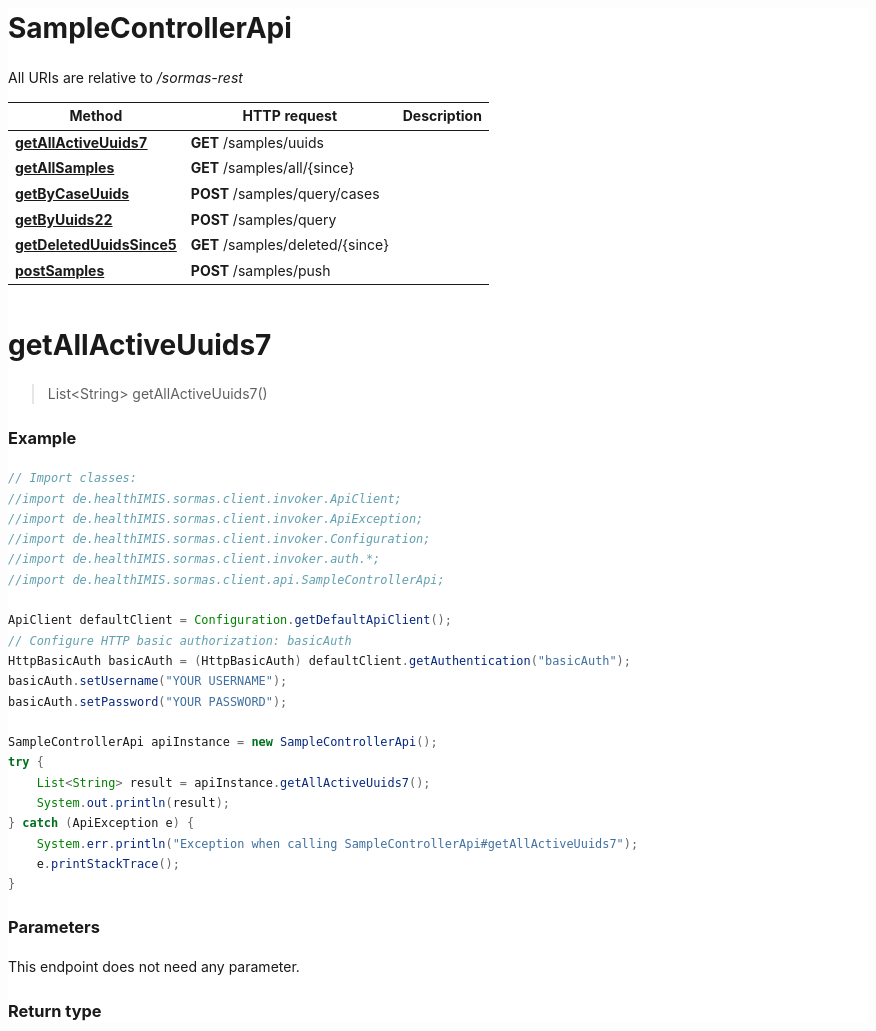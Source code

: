 # SampleControllerApi

All URIs are relative to */sormas-rest*

Method | HTTP request | Description
------------- | ------------- | -------------
[**getAllActiveUuids7**](SampleControllerApi.md#getAllActiveUuids7) | **GET** /samples/uuids | 
[**getAllSamples**](SampleControllerApi.md#getAllSamples) | **GET** /samples/all/{since} | 
[**getByCaseUuids**](SampleControllerApi.md#getByCaseUuids) | **POST** /samples/query/cases | 
[**getByUuids22**](SampleControllerApi.md#getByUuids22) | **POST** /samples/query | 
[**getDeletedUuidsSince5**](SampleControllerApi.md#getDeletedUuidsSince5) | **GET** /samples/deleted/{since} | 
[**postSamples**](SampleControllerApi.md#postSamples) | **POST** /samples/push | 

<a name="getAllActiveUuids7"></a>
# **getAllActiveUuids7**
> List&lt;String&gt; getAllActiveUuids7()



### Example
```java
// Import classes:
//import de.healthIMIS.sormas.client.invoker.ApiClient;
//import de.healthIMIS.sormas.client.invoker.ApiException;
//import de.healthIMIS.sormas.client.invoker.Configuration;
//import de.healthIMIS.sormas.client.invoker.auth.*;
//import de.healthIMIS.sormas.client.api.SampleControllerApi;

ApiClient defaultClient = Configuration.getDefaultApiClient();
// Configure HTTP basic authorization: basicAuth
HttpBasicAuth basicAuth = (HttpBasicAuth) defaultClient.getAuthentication("basicAuth");
basicAuth.setUsername("YOUR USERNAME");
basicAuth.setPassword("YOUR PASSWORD");

SampleControllerApi apiInstance = new SampleControllerApi();
try {
    List<String> result = apiInstance.getAllActiveUuids7();
    System.out.println(result);
} catch (ApiException e) {
    System.err.println("Exception when calling SampleControllerApi#getAllActiveUuids7");
    e.printStackTrace();
}
```

### Parameters
This endpoint does not need any parameter.

### Return type
